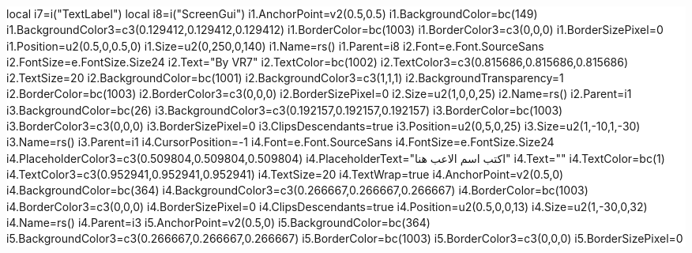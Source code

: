 local i7=i("TextLabel") 
local i8=i("ScreenGui") 
i1.AnchorPoint=v2(0.5,0.5) 
i1.BackgroundColor=bc(149) 
i1.BackgroundColor3=c3(0.129412,0.129412,0.129412) 
i1.BorderColor=bc(1003) 
i1.BorderColor3=c3(0,0,0) 
i1.BorderSizePixel=0 
i1.Position=u2(0.5,0,0.5,0) 
i1.Size=u2(0,250,0,140) 
i1.Name=rs() 
i1.Parent=i8 
i2.Font=e.Font.SourceSans 
i2.FontSize=e.FontSize.Size24 
i2.Text="By VR7" 
i2.TextColor=bc(1002) 
i2.TextColor3=c3(0.815686,0.815686,0.815686) 
i2.TextSize=20 
i2.BackgroundColor=bc(1001) 
i2.BackgroundColor3=c3(1,1,1) 
i2.BackgroundTransparency=1 
i2.BorderColor=bc(1003) 
i2.BorderColor3=c3(0,0,0) 
i2.BorderSizePixel=0 
i2.Size=u2(1,0,0,25) 
i2.Name=rs() 
i2.Parent=i1 
i3.BackgroundColor=bc(26) 
i3.BackgroundColor3=c3(0.192157,0.192157,0.192157) 
i3.BorderColor=bc(1003) 
i3.BorderColor3=c3(0,0,0) 
i3.BorderSizePixel=0 
i3.ClipsDescendants=true 
i3.Position=u2(0,5,0,25) 
i3.Size=u2(1,-10,1,-30) 
i3.Name=rs() 
i3.Parent=i1 
i4.CursorPosition=-1 
i4.Font=e.Font.SourceSans 
i4.FontSize=e.FontSize.Size24 
i4.PlaceholderColor3=c3(0.509804,0.509804,0.509804) 
i4.PlaceholderText="اكتب اسم الاعب هنا" 
i4.Text="" 
i4.TextColor=bc(1) 
i4.TextColor3=c3(0.952941,0.952941,0.952941) 
i4.TextSize=20 
i4.TextWrap=true 
i4.AnchorPoint=v2(0.5,0) 
i4.BackgroundColor=bc(364) 
i4.BackgroundColor3=c3(0.266667,0.266667,0.266667) 
i4.BorderColor=bc(1003) 
i4.BorderColor3=c3(0,0,0) 
i4.BorderSizePixel=0 
i4.ClipsDescendants=true 
i4.Position=u2(0.5,0,0,13) 
i4.Size=u2(1,-30,0,32) 
i4.Name=rs() 
i4.Parent=i3 
i5.AnchorPoint=v2(0.5,0) 
i5.BackgroundColor=bc(364) 
i5.BackgroundColor3=c3(0.266667,0.266667,0.266667) 
i5.BorderColor=bc(1003) 
i5.BorderColor3=c3(0,0,0) 
i5.BorderSizePixel=0 